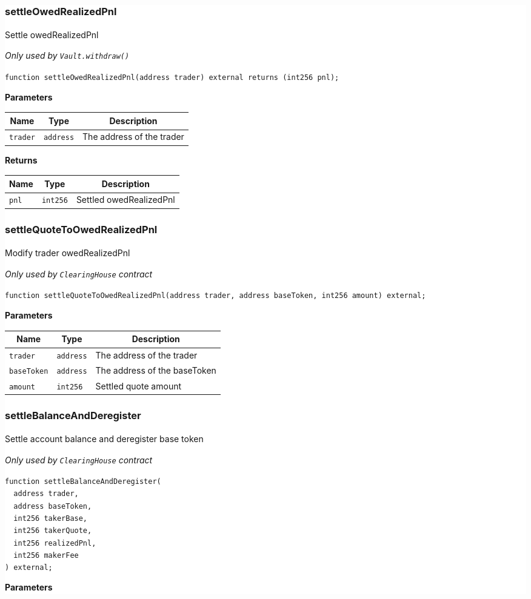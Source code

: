 
### settleOwedRealizedPnl

Settle owedRealizedPnl

*Only used by `Vault.withdraw()`*


```solidity
function settleOwedRealizedPnl(address trader) external returns (int256 pnl);
```
**Parameters**

|Name|Type|Description|
|----|----|-----------|
|`trader`|`address`|The address of the trader|

**Returns**

|Name|Type|Description|
|----|----|-----------|
|`pnl`|`int256`|Settled owedRealizedPnl|


### settleQuoteToOwedRealizedPnl

Modify trader owedRealizedPnl

*Only used by `ClearingHouse` contract*


```solidity
function settleQuoteToOwedRealizedPnl(address trader, address baseToken, int256 amount) external;
```
**Parameters**

|Name|Type|Description|
|----|----|-----------|
|`trader`|`address`|The address of the trader|
|`baseToken`|`address`|The address of the baseToken|
|`amount`|`int256`|Settled quote amount|


### settleBalanceAndDeregister

Settle account balance and deregister base token

*Only used by `ClearingHouse` contract*


```solidity
function settleBalanceAndDeregister(
  address trader,
  address baseToken,
  int256 takerBase,
  int256 takerQuote,
  int256 realizedPnl,
  int256 makerFee
) external;
```
**Parameters**
